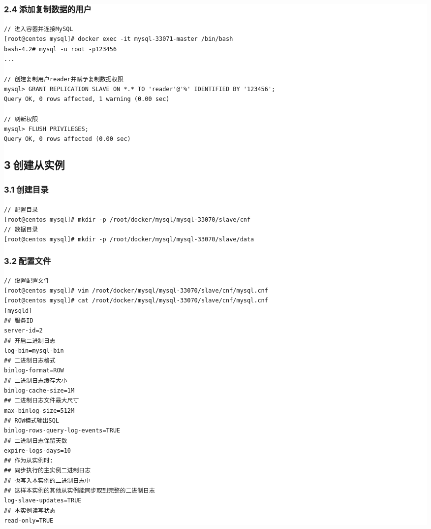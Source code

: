 ### 2.4 添加复制数据的用户

    // 进入容器并连接MySQL
    [root@centos mysql]# docker exec -it mysql-33071-master /bin/bash
    bash-4.2# mysql -u root -p123456
    ...
    
    // 创建复制用户reader并赋予复制数据权限
    mysql> GRANT REPLICATION SLAVE ON *.* TO 'reader'@'%' IDENTIFIED BY '123456';
    Query OK, 0 rows affected, 1 warning (0.00 sec)
    
    // 刷新权限
    mysql> FLUSH PRIVILEGES;
    Query OK, 0 rows affected (0.00 sec)

## 3 创建从实例

### 3.1 创建目录

    // 配置目录
    [root@centos mysql]# mkdir -p /root/docker/mysql/mysql-33070/slave/cnf
    // 数据目录
    [root@centos mysql]# mkdir -p /root/docker/mysql/mysql-33070/slave/data

### 3.2 配置文件

    // 设置配置文件
    [root@centos mysql]# vim /root/docker/mysql/mysql-33070/slave/cnf/mysql.cnf
    [root@centos mysql]# cat /root/docker/mysql/mysql-33070/slave/cnf/mysql.cnf
    [mysqld]
    ## 服务ID
    server-id=2
    ## 开启二进制日志
    log-bin=mysql-bin
    ## 二进制日志格式
    binlog-format=ROW
    ## 二进制日志缓存大小
    binlog-cache-size=1M
    ## 二进制日志文件最大尺寸
    max-binlog-size=512M
    ## ROW模式输出SQL
    binlog-rows-query-log-events=TRUE
    ## 二进制日志保留天数
    expire-logs-days=10
    ## 作为从实例时:
    ## 同步执行的主实例二进制日志
    ## 也写入本实例的二进制日志中
    ## 这样本实例的其他从实例能同步取到完整的二进制日志
    log-slave-updates=TRUE
    ## 本实例读写状态
    read-only=TRUE